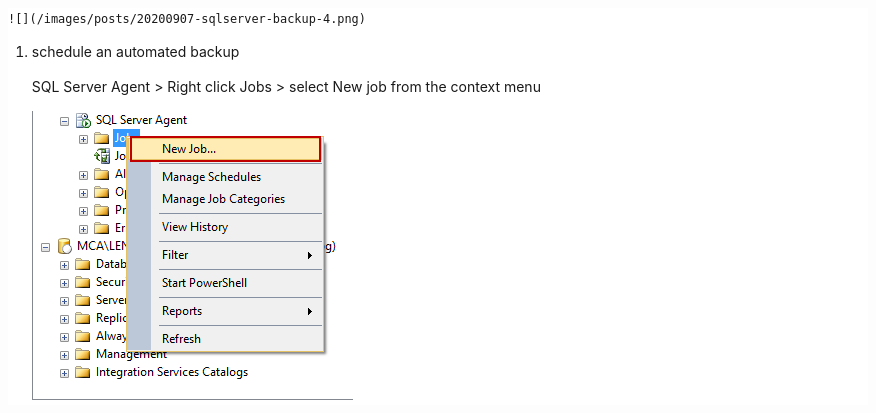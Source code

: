 	![](/images/posts/20200907-sqlserver-backup-4.png)

1. schedule an automated backup

	 SQL Server Agent > Right click Jobs > select New job from the context menu

	![](/images/posts/20200907-sqlserver-backup-5.png)
